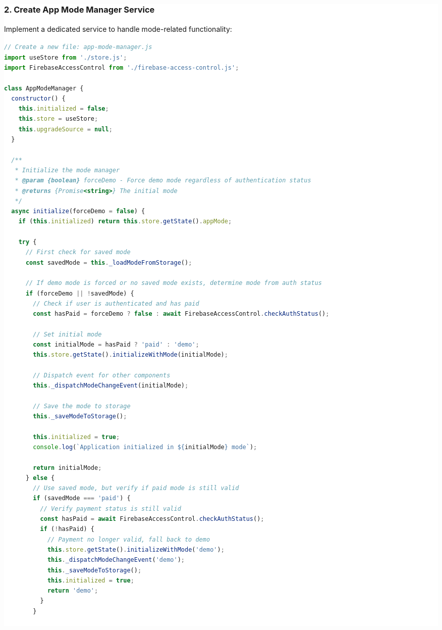 ```javascript
```

### 2. Create App Mode Manager Service

Implement a dedicated service to handle mode-related functionality:

```javascript
// Create a new file: app-mode-manager.js
import useStore from './store.js';
import FirebaseAccessControl from './firebase-access-control.js';

class AppModeManager {
  constructor() {
    this.initialized = false;
    this.store = useStore;
    this.upgradeSource = null;
  }
  
  /**
   * Initialize the mode manager
   * @param {boolean} forceDemo - Force demo mode regardless of authentication status
   * @returns {Promise<string>} The initial mode
   */
  async initialize(forceDemo = false) {
    if (this.initialized) return this.store.getState().appMode;
    
    try {
      // First check for saved mode
      const savedMode = this._loadModeFromStorage();
      
      // If demo mode is forced or no saved mode exists, determine mode from auth status
      if (forceDemo || !savedMode) {
        // Check if user is authenticated and has paid
        const hasPaid = forceDemo ? false : await FirebaseAccessControl.checkAuthStatus();
        
        // Set initial mode
        const initialMode = hasPaid ? 'paid' : 'demo';
        this.store.getState().initializeWithMode(initialMode);
        
        // Dispatch event for other components
        this._dispatchModeChangeEvent(initialMode);
        
        // Save the mode to storage
        this._saveModeToStorage();
        
        this.initialized = true;
        console.log(`Application initialized in ${initialMode} mode`);
        
        return initialMode;
      } else {
        // Use saved mode, but verify if paid mode is still valid
        if (savedMode === 'paid') {
          // Verify payment status is still valid
          const hasPaid = await FirebaseAccessControl.checkAuthStatus();
          if (!hasPaid) {
            // Payment no longer valid, fall back to demo
            this.store.getState().initializeWithMode('demo');
            this._dispatchModeChangeEvent('demo');
            this._saveModeToStorage();
            this.initialized = true;
            return 'demo';
          }
        }
        
```